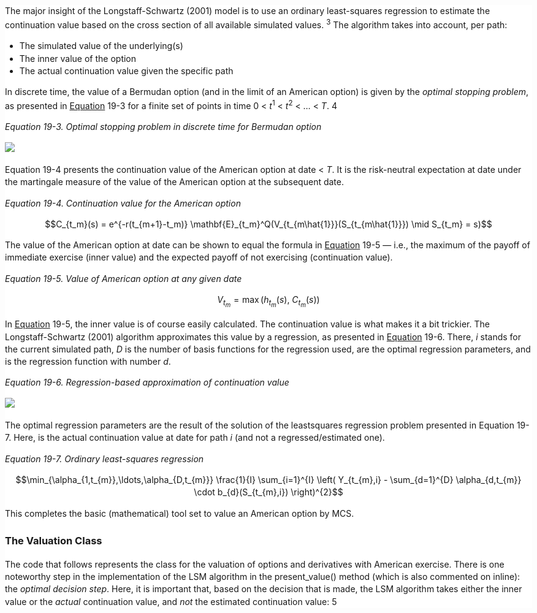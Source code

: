The major insight of the Longstaff-Schwartz (2001) model is to use an ordinary least-squares regression to estimate the continuation value based on the cross section of all available simulated values. <sup>3</sup> The algorithm takes into account, per path:

- The simulated value of the underlying(s)
- The inner value of the option
- The actual continuation value given the specific path

In discrete time, the value of a Bermudan option (and in the limit of an American option) is given by the *optimal stopping problem*, as presented in [Equation](#page-19-0) 19-3 for a finite set of points in time 0 < *t*<sup>1</sup> < *t*<sup>2</sup> < … < *T*. 4

<span id="page-19-0"></span>*Equation 19-3. Optimal stopping problem in discrete time for Bermudan option*

![](_page_19_Figure_8.jpeg)

Equation 19-4 presents the continuation value of the American option at date < *T*. It is the risk-neutral expectation at date under the martingale measure of the value of the American option at the subsequent date.

*Equation 19-4. Continuation value for the American option*

$$C_{t_m}(s) = e^{-r(t_{m+1}-t_m)} \mathbf{E}_{t_m}^Q(V_{t_{m\hat{1}}}(S_{t_{m\hat{1}}}) \mid S_{t_m} = s)$$

The value of the American option at date can be shown to equal the formula in [Equation](#page-20-0) 19-5 — i.e., the maximum of the payoff of immediate exercise (inner value) and the expected payoff of not exercising (continuation value).

<span id="page-20-0"></span>*Equation 19-5. Value of American option at any given date*

$$V_{t_m} = \max\left(h_{t_m}(s), \ C_{t_m}(s)\right)$$

In [Equation](#page-20-0) 19-5, the inner value is of course easily calculated. The continuation value is what makes it a bit trickier. The Longstaff-Schwartz (2001) algorithm approximates this value by a regression, as presented in [Equation](#page-20-1) 19-6. There, *i* stands for the current simulated path, *D* is the number of basis functions for the regression used, are the optimal regression parameters, and is the regression function with number *d*.

<span id="page-20-1"></span>*Equation 19-6. Regression-based approximation of continuation value*

![](_page_20_Figure_6.jpeg)

The optimal regression parameters are the result of the solution of the leastsquares regression problem presented in Equation 19-7. Here, is the actual continuation value at date for path *i* (and not a regressed/estimated one).

*Equation 19-7. Ordinary least-squares regression*

$$\min_{\alpha_{1,t_{m}},\ldots,\alpha_{D,t_{m}}} \frac{1}{I} \sum_{i=1}^{I} \left( Y_{t_{m},i} - \sum_{d=1}^{D} \alpha_{d,t_{m}} \cdot b_{d}(S_{t_{m},i}) \right)^{2}$$

This completes the basic (mathematical) tool set to value an American option by MCS.

### **The Valuation Class**

The code that follows represents the class for the valuation of options and derivatives with American exercise. There is one noteworthy step in the implementation of the LSM algorithm in the present\_value() method (which is also commented on inline): the *optimal decision step*. Here, it is important that, based on the decision that is made, the LSM algorithm takes either the inner value or the *actual* continuation value, and *not* the estimated continuation value: 5
